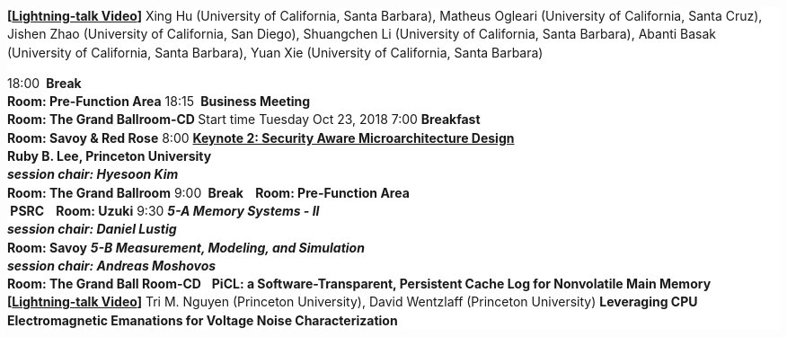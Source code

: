 <strong>[<a href="https://youtu.be/rOXKYE3R_E4">Lightning-talk Video</a>]</strong> Xing Hu (University of California, Santa Barbara), Matheus Ogleari (University of California, Santa Cruz), Jishen Zhao (University of California, San Diego), Shuangchen Li (University of California, Santa Barbara), Abanti Basak (University of California, Santa Barbara), Yuan Xie (University of California, Santa Barbara)    
</td>
</tr>
<tr>
<td>18:00</td>
<td style="text-align: center;" colspan="2"><strong>&nbsp;Break &nbsp;&nbsp; <br>Room: Pre-Function Area</strong></td>
</tr>
<tr>
<td>18:15</td>
<td class="tdb" colspan="2"><strong>&nbsp;Business Meeting&nbsp;&nbsp; <br>Room: The Grand Ballroom-CD
</strong></td>
</tr>
<thead>
<tr>
<th>Start time</th>
<th colspan="2" align="center" >Tuesday Oct 23, 2018 </th>
</tr>
</thead>
<tr>
<td>7:00</td>
<td colspan="2" align="center" class = "tdb"><strong>Breakfast </strong><br /><strong>Room: Savoy & Red Rose</strong></td>
</tr>
<tr>
<td>8:00</td>
  <td style="text-align: center;" colspan="2" class="tdb"><strong><a href="{{ site.baseurl }}/Program/keynote2/">Keynote 2: Security Aware Microarchitecture Design</a><br>Ruby B. Lee, Princeton University<br><em>session chair: Hyesoon Kim</em></strong><br /><strong>Room: The Grand Ballroom</strong></td>
  </tr>
<tr>
<td>9:00</td>
<td style="text-align: center;" colspan="2"><strong>&nbsp;Break &nbsp;&nbsp; Room: Pre-Function Area</strong><br>
  <strong>&nbsp;PSRC &nbsp;&nbsp; Room: Uzuki</strong></td>
</tr>
<tr>
<td>9:30</td>
<td style="background-color: light blue;" class="tdb"><strong><em>5-A Memory Systems - II</em></strong><br />
  <strong><em>session chair: Daniel Lustig</em></strong><br /><strong>Room: Savoy</strong></td>
<td style="background-color: light blue;" class="tdb"><strong><em>5-B Measurement, Modeling, and Simulation</em></strong><br />
  <strong><em>session chair: Andreas Moshovos</em></strong><br /><strong>Room: The Grand Ball Room-CD</strong></td>
</tr>
<tr>
<td>&nbsp;</td>
<td>
<strong>
PiCL: a Software-Transparent, Persistent Cache Log for Nonvolatile Main Memory
</strong><br>
<strong>[<a href="https://www.youtube.com/watch?v=RO_arZxq80s">Lightning-talk Video</a>]</strong> Tri M. Nguyen (Princeton University), David Wentzlaff (Princeton University)
</td>
<td>
<strong>
Leveraging CPU Electromagnetic Emanations for Voltage Noise Characterization